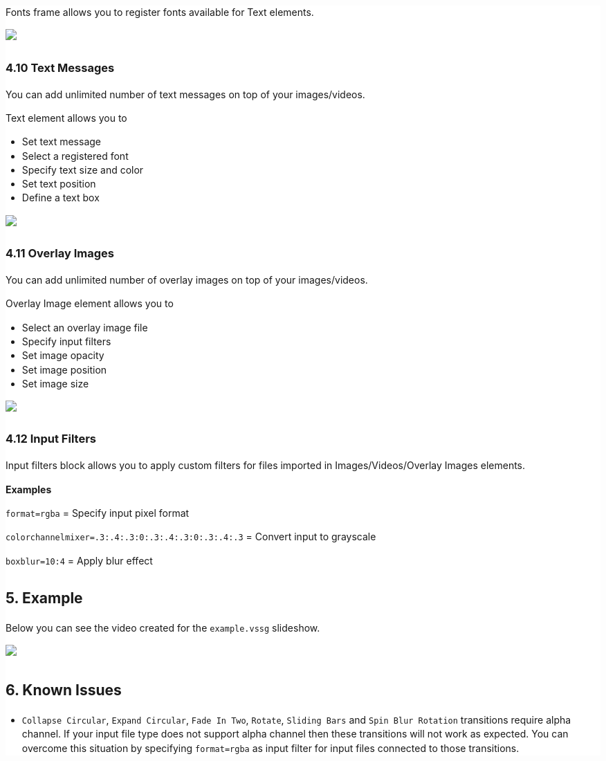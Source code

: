 Fonts frame allows you to register fonts available for Text elements.

<img src="https://github.com/tanersener/ffmpeg-video-slideshow-scripts/blob/v2.x/docs/vssg/vssg-fonts.png" width="440">

### 4.10 Text Messages

You can add unlimited number of text messages on top of your images/videos.

Text element allows you to
 - Set text message 
 - Select a registered font
 - Specify text size and color
 - Set text position
 - Define a text box

<img src="https://github.com/tanersener/ffmpeg-video-slideshow-scripts/blob/v2.x/docs/vssg/vssg-text.png" width="440">

### 4.11 Overlay Images

You can add unlimited number of overlay images on top of your images/videos.

Overlay Image element allows you to
 - Select an overlay image file
 - Specify input filters
 - Set image opacity
 - Set image position
 - Set image size

<img src="https://github.com/tanersener/ffmpeg-video-slideshow-scripts/blob/v2.x/docs/vssg/vssg-overlay.png" width="440">

### 4.12 Input Filters

Input filters block allows you to apply custom filters for files imported in Images/Videos/Overlay Images elements.

**Examples**

`format=rgba` = Specify input pixel format

`colorchannelmixer=.3:.4:.3:0:.3:.4:.3:0:.3:.4:.3` = Convert input to grayscale

`boxblur=10:4` = Apply blur effect

## 5. Example

Below you can see the video created for the `example.vssg` slideshow.

<img src="https://github.com/tanersener/ffmpeg-video-slideshow-scripts/blob/v2.x/docs/vssg/vssg-example.gif" width="440">

## 6. Known Issues

- `Collapse Circular`, `Expand Circular`, `Fade In Two`, `Rotate`, `Sliding Bars` and `Spin Blur Rotation` transitions
require alpha channel. If your input file type does not support alpha channel then these transitions will not work 
as expected. You can overcome this situation by specifying `format=rgba` as input filter for input files connected to 
those transitions.
